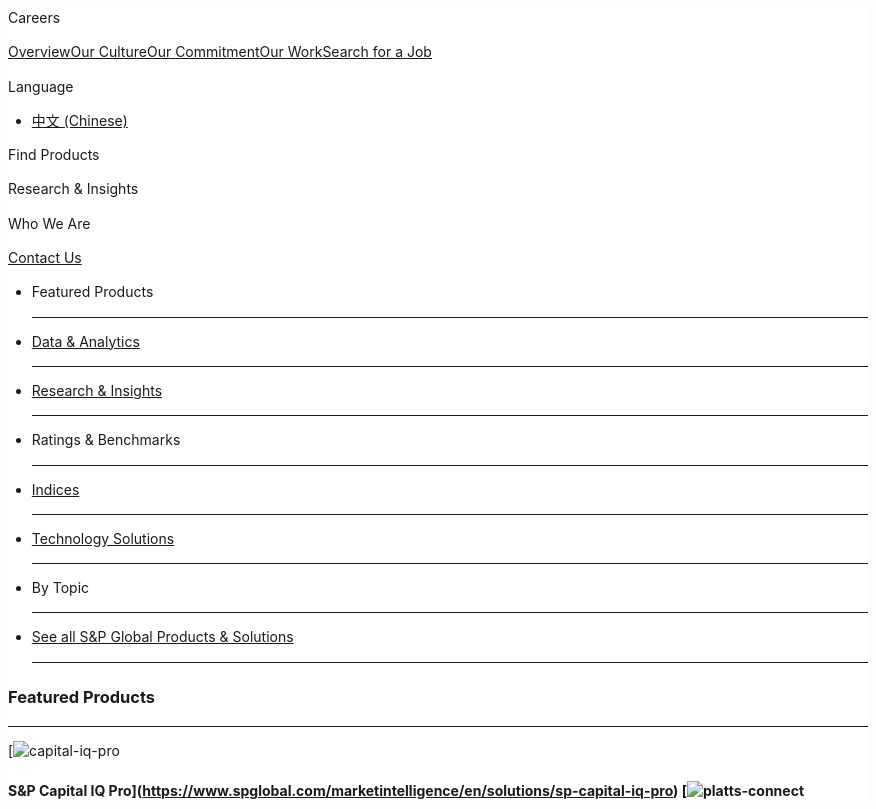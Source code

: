 Careers

[Overview](https://ihsmarkit.com/en/explore-s-p-global/careers)[Our Culture](https://ihsmarkit.com/en/explore-s-p-global/careers/our-culture)[Our Commitment](https://ihsmarkit.com/en/explore-s-p-global/careers/our-commitment)[Our Work](https://ihsmarkit.com/en/explore-s-p-global/careers/our-work)[Search for a Job](https://careers.spglobal.com/)

Language

* [中文 (Chinese)](https://ihsmarkit.com/zh)
    

Find Products

Research & Insights

Who We Are

[Contact Us](https://ihsmarkit.com/en/contact-us)

* Featured Products
    
    * * *
    
* [Data & Analytics](https://ihsmarkit.com/en/products/data-analytics)
    
    * * *
    
* [Research & Insights](https://ihsmarkit.com/en/products/research-insights)
    
    * * *
    
* Ratings & Benchmarks
    
    * * *
    
* [Indices](https://www.spglobal.com/spdji)
    
    * * *
    
* [Technology Solutions](https://ihsmarkit.com/en/products/technology-solutions)
    
    * * *
    
* By Topic
    
    * * *
    
* [See all S&P Global Products & Solutions](https://www.marketplace.spglobal.com/)
    
    * * *
    

### Featured Products

* * *

   [![capital-iq-pro](https://spglobal.scene7.com/is/image/spglobalcom/SPCapitalIQPro-1?$responsive$)

#### S&P Capital IQ Pro](https://www.spglobal.com/marketintelligence/en/solutions/sp-capital-iq-pro)   [![platts-connect](https://spglobal.scene7.com/is/image/spglobalcom/PlattsConnect-1?$responsive$)
